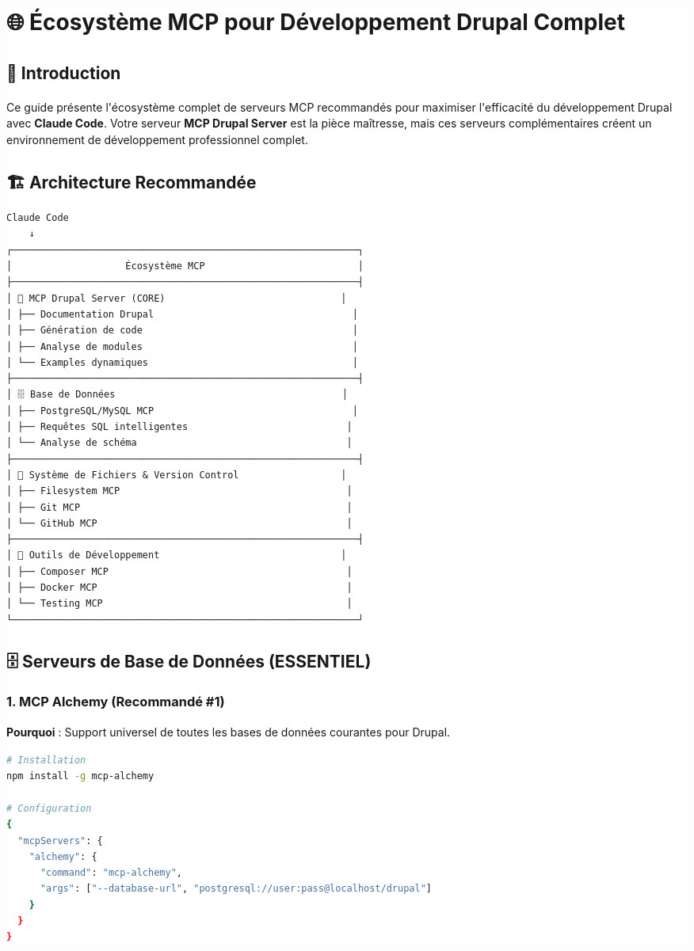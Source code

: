 # 🌐 Écosystème MCP pour Développement Drupal Complet

## 🎯 Introduction

Ce guide présente l'écosystème complet de serveurs MCP recommandés pour maximiser l'efficacité du développement Drupal avec **Claude Code**. Votre serveur **MCP Drupal Server** est la pièce maîtresse, mais ces serveurs complémentaires créent un environnement de développement professionnel complet.

## 🏗️ Architecture Recommandée

```
Claude Code
    ↓
┌─────────────────────────────────────────────────────────────┐
│                    Écosystème MCP                           │
├─────────────────────────────────────────────────────────────┤
│ 🚀 MCP Drupal Server (CORE)                               │
│ ├── Documentation Drupal                                   │
│ ├── Génération de code                                     │
│ ├── Analyse de modules                                     │
│ └── Examples dynamiques                                    │
├─────────────────────────────────────────────────────────────┤
│ 🗄️ Base de Données                                        │
│ ├── PostgreSQL/MySQL MCP                                   │
│ ├── Requêtes SQL intelligentes                            │
│ └── Analyse de schéma                                     │
├─────────────────────────────────────────────────────────────┤
│ 📁 Système de Fichiers & Version Control                  │
│ ├── Filesystem MCP                                        │
│ ├── Git MCP                                               │
│ └── GitHub MCP                                            │
├─────────────────────────────────────────────────────────────┤
│ 🔧 Outils de Développement                                │
│ ├── Composer MCP                                          │
│ ├── Docker MCP                                            │
│ └── Testing MCP                                           │
└─────────────────────────────────────────────────────────────┘
```

## 🗄️ Serveurs de Base de Données (ESSENTIEL)

### 1. MCP Alchemy (Recommandé #1)
**Pourquoi** : Support universel de toutes les bases de données courantes pour Drupal.

```bash
# Installation
npm install -g mcp-alchemy

# Configuration
{
  "mcpServers": {
    "alchemy": {
      "command": "mcp-alchemy",
      "args": ["--database-url", "postgresql://user:pass@localhost/drupal"]
    }
  }
}
```
